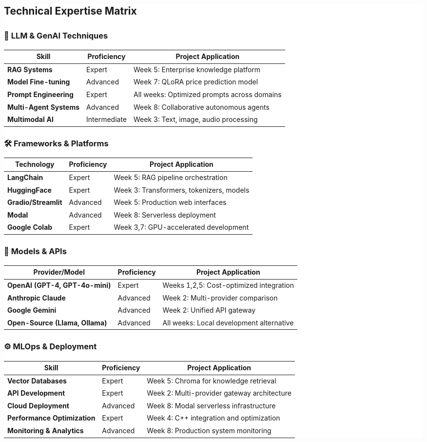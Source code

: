 
## Technical Expertise Matrix

### 🤖 **LLM & GenAI Techniques**

| Skill                   | Proficiency  | Project Application                         |
| ----------------------- | ------------ | ------------------------------------------- |
| **RAG Systems**         | Expert       | Week 5: Enterprise knowledge platform       |
| **Model Fine-tuning**   | Advanced     | Week 7: QLoRA price prediction model        |
| **Prompt Engineering**  | Expert       | All weeks: Optimized prompts across domains |
| **Multi-Agent Systems** | Advanced     | Week 8: Collaborative autonomous agents     |
| **Multimodal AI**       | Intermediate | Week 3: Text, image, audio processing       |

### 🛠 **Frameworks & Platforms**

| Technology           | Proficiency | Project Application                      |
| -------------------- | ----------- | ---------------------------------------- |
| **LangChain**        | Expert      | Week 5: RAG pipeline orchestration       |
| **HuggingFace**      | Expert      | Week 3: Transformers, tokenizers, models |
| **Gradio/Streamlit** | Advanced    | Week 5: Production web interfaces        |
| **Modal**            | Advanced    | Week 8: Serverless deployment            |
| **Google Colab**     | Expert      | Week 3,7: GPU-accelerated development    |

### 🧠 **Models & APIs**

| Provider/Model                  | Proficiency | Project Application                      |
| ------------------------------- | ----------- | ---------------------------------------- |
| **OpenAI (GPT-4, GPT-4o-mini)** | Expert      | Weeks 1,2,5: Cost-optimized integration  |
| **Anthropic Claude**            | Advanced    | Week 2: Multi-provider comparison        |
| **Google Gemini**               | Advanced    | Week 2: Unified API gateway              |
| **Open-Source (Llama, Ollama)** | Advanced    | All weeks: Local development alternative |

### ⚙️ **MLOps & Deployment**

| Skill                        | Proficiency | Project Application                         |
| ---------------------------- | ----------- | ------------------------------------------- |
| **Vector Databases**         | Expert      | Week 5: Chroma for knowledge retrieval      |
| **API Development**          | Expert      | Week 2: Multi-provider gateway architecture |
| **Cloud Deployment**         | Advanced    | Week 8: Modal serverless infrastructure     |
| **Performance Optimization** | Expert      | Week 4: C++ integration and optimization    |
| **Monitoring & Analytics**   | Advanced    | Week 8: Production system monitoring        |

